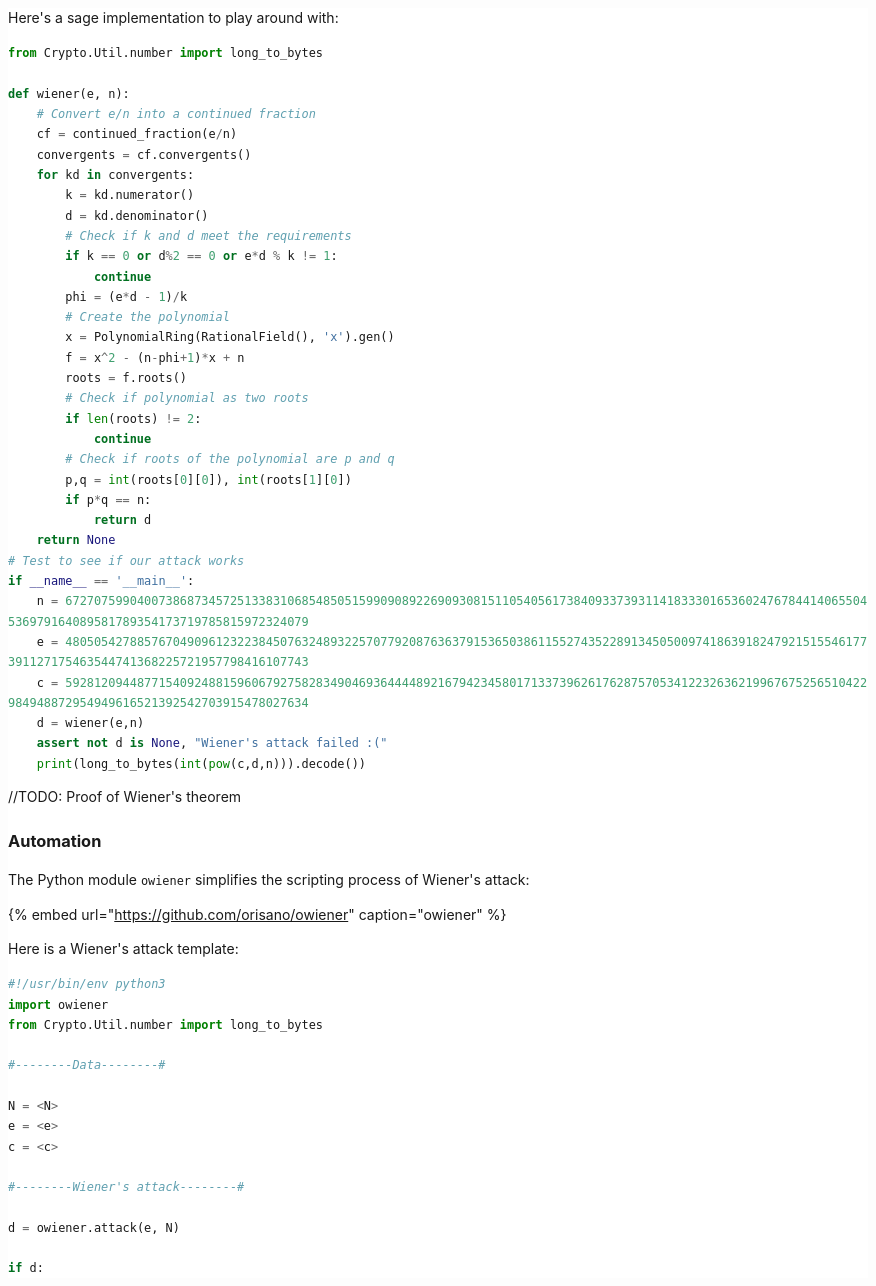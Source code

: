 Here's a sage implementation to play around with:

```python
from Crypto.Util.number import long_to_bytes

def wiener(e, n):
    # Convert e/n into a continued fraction
    cf = continued_fraction(e/n)
    convergents = cf.convergents()
    for kd in convergents:
        k = kd.numerator()
        d = kd.denominator()
        # Check if k and d meet the requirements
        if k == 0 or d%2 == 0 or e*d % k != 1:
            continue
        phi = (e*d - 1)/k
        # Create the polynomial
        x = PolynomialRing(RationalField(), 'x').gen()
        f = x^2 - (n-phi+1)*x + n
        roots = f.roots()
        # Check if polynomial as two roots
        if len(roots) != 2:
            continue
        # Check if roots of the polynomial are p and q
        p,q = int(roots[0][0]), int(roots[1][0])
        if p*q == n:
            return d
    return None
# Test to see if our attack works
if __name__ == '__main__':
    n = 6727075990400738687345725133831068548505159909089226909308151105405617384093373931141833301653602476784414065504536979164089581789354173719785815972324079
    e = 4805054278857670490961232238450763248932257077920876363791536503861155274352289134505009741863918247921515546177391127175463544741368225721957798416107743
    c = 5928120944877154092488159606792758283490469364444892167942345801713373962617628757053412232636219967675256510422984948872954949616521392542703915478027634
    d = wiener(e,n)
    assert not d is None, "Wiener's attack failed :("
    print(long_to_bytes(int(pow(c,d,n))).decode())
```

//TODO: Proof of Wiener's theorem

### Automation

The Python module `owiener` simplifies the scripting process of Wiener's attack:

{% embed url="https://github.com/orisano/owiener" caption="owiener" %}

Here is a Wiener's attack template:

```python
#!/usr/bin/env python3
import owiener
from Crypto.Util.number import long_to_bytes

#--------Data--------#

N = <N>
e = <e>
c = <c>

#--------Wiener's attack--------#

d = owiener.attack(e, N)

if d:
```